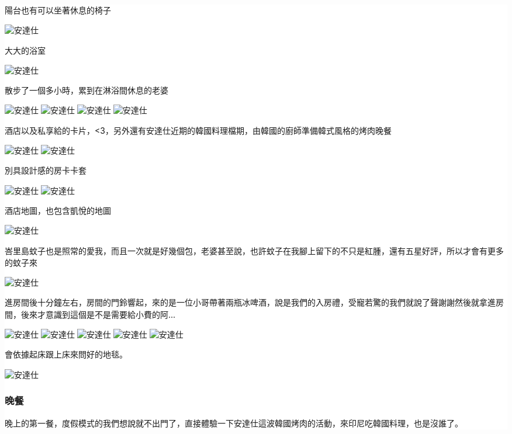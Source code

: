 陽台也有可以坐著休息的椅子

![安達仕](https://fun-song-asset.s3.ap-northeast-1.amazonaws.com/20240523/4081.jpg)

大大的浴室

![安達仕](https://fun-song-asset.s3.ap-northeast-1.amazonaws.com/20240523/4085.jpg)

散步了一個多小時，累到在淋浴間休息的老婆

![安達仕](https://fun-song-asset.s3.ap-northeast-1.amazonaws.com/20240523/4083.jpg)
![安達仕](https://fun-song-asset.s3.ap-northeast-1.amazonaws.com/20240523/4084.jpg)
![安達仕](https://fun-song-asset.s3.ap-northeast-1.amazonaws.com/20240523/4086.jpg)
![安達仕](https://fun-song-asset.s3.ap-northeast-1.amazonaws.com/20240523/4087.jpg)

酒店以及私享給的卡片，<3，另外還有安達仕近期的韓國料理檔期，由韓國的廚師準備韓式風格的烤肉晚餐

![安達仕](https://fun-song-asset.s3.ap-northeast-1.amazonaws.com/20240523/4089.jpg)
![安達仕](https://fun-song-asset.s3.ap-northeast-1.amazonaws.com/20240523/4091.jpg)

別具設計感的房卡卡套

![安達仕](https://fun-song-asset.s3.ap-northeast-1.amazonaws.com/20240523/4096.jpg)
![安達仕](https://fun-song-asset.s3.ap-northeast-1.amazonaws.com/20240523/4097.jpg)

酒店地圖，也包含凱悅的地圖

![安達仕](https://fun-song-asset.s3.ap-northeast-1.amazonaws.com/20240523/4099.jpg)

峇里島蚊子也是照常的愛我，而且一次就是好幾個包，老婆甚至說，也許蚊子在我腳上留下的不只是紅腫，還有五星好評，所以才會有更多的蚊子來

![安達仕](https://fun-song-asset.s3.ap-northeast-1.amazonaws.com/20240523/4092.jpg)

進房間後十分鐘左右，房間的門鈴響起，來的是一位小哥帶著兩瓶冰啤酒，說是我們的入房禮，受寵若驚的我們就說了聲謝謝然後就拿進房間，後來才意識到這個是不是需要給小費的阿...

![安達仕](https://fun-song-asset.s3.ap-northeast-1.amazonaws.com/20240523/4186.jpg)
![安達仕](https://fun-song-asset.s3.ap-northeast-1.amazonaws.com/20240523/4101.jpg)
![安達仕](https://fun-song-asset.s3.ap-northeast-1.amazonaws.com/20240523/4103.jpg)
![安達仕](https://fun-song-asset.s3.ap-northeast-1.amazonaws.com/20240523/4105.jpg)
![安達仕](https://fun-song-asset.s3.ap-northeast-1.amazonaws.com/20240523/4189.jpg)

會依據起床跟上床來問好的地毯。

![安達仕](https://fun-song-asset.s3.ap-northeast-1.amazonaws.com/20240523/4040.jpg)

### 晚餐

晚上的第一餐，度假模式的我們想說就不出門了，直接體驗一下安達仕這波韓國烤肉的活動，來印尼吃韓國料理，也是沒誰了。
